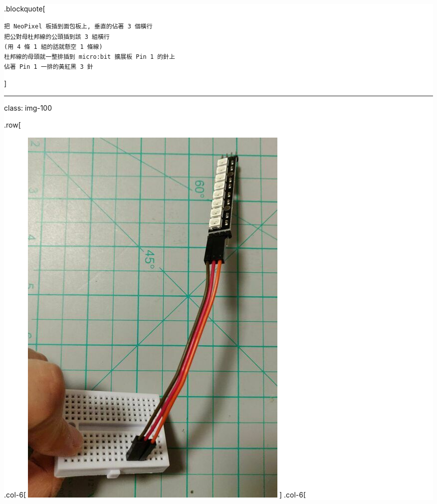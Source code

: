 .blockquote[

```
把 NeoPixel 板插到面包板上, 垂直的佔著 3 個橫行
把公對母杜邦線的公頭插到該 3 組橫行
(用 4 條 1 組的話就懸空 1 條線)
杜邦線的母頭就一整排插到 micro:bit 擴展板 Pin 1 的針上
佔著 Pin 1 一排的黃紅黑 3 針
```

]

---

class: img-100

.row[

.col-6[
![](./images/led/51.jpg)
]
.col-6[

